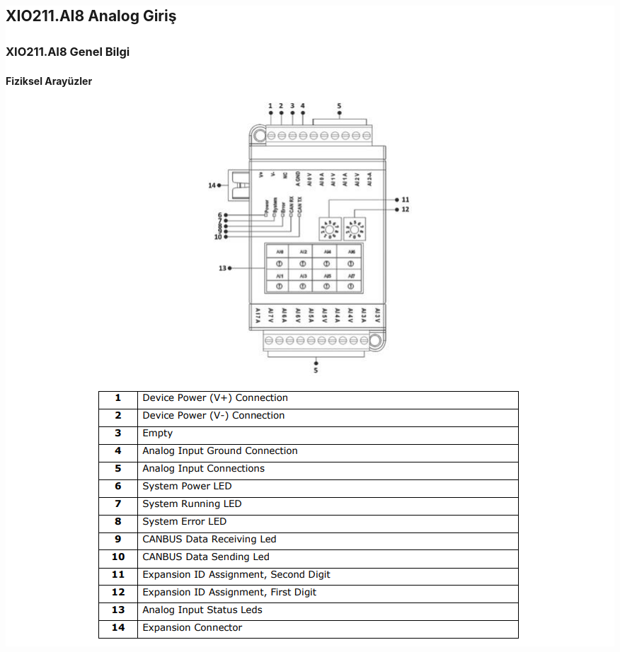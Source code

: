 </center>

## XIO211.AI8 Analog Giriş

### XIO211.AI8 Genel Bilgi

#### Fiziksel Arayüzler

<center>

![plc-expansion-89](/img/plc-expansion-89.png)

</center>

<center>

![plc-expansion-90](/img/plc-expansion-90.png)
